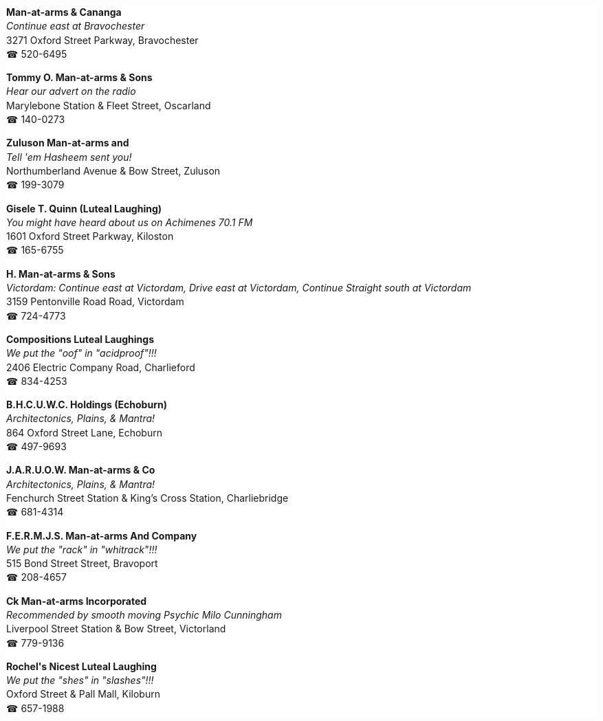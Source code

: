 **Man-at-arms & Cananga**  
_Continue east at Bravochester_  
3271 Oxford Street Parkway, Bravochester  
☎ 520-6495

**Tommy O. Man-at-arms & Sons**  
_Hear our advert on the radio_  
Marylebone Station & Fleet Street, Oscarland  
☎ 140-0273

**Zuluson Man-at-arms and**  
_Tell 'em Hasheem sent you!_  
Northumberland Avenue & Bow Street, Zuluson  
☎ 199-3079

**Gisele T. Quinn (Luteal Laughing)**  
_You might have heard about us on Achimenes 70.1 FM_  
1601 Oxford Street Parkway, Kiloston  
☎ 165-6755

**H. Man-at-arms & Sons**  
_Victordam: Continue east at Victordam, Drive east at Victordam, Continue Straight south at Victordam_  
3159 Pentonville Road Road, Victordam  
☎ 724-4773

**Compositions Luteal Laughings**  
_We put the "oof" in "acidproof"!!!_  
2406 Electric Company Road, Charlieford  
☎ 834-4253

**B.H.C.U.W.C. Holdings (Echoburn)**  
_Architectonics, Plains, & Mantra!_  
864 Oxford Street Lane, Echoburn  
☎ 497-9693

**J.A.R.U.O.W. Man-at-arms & Co**  
_Architectonics, Plains, & Mantra!_  
Fenchurch Street Station & King’s Cross Station, Charliebridge  
☎ 681-4314

**F.E.R.M.J.S. Man-at-arms And Company**  
_We put the "rack" in "whitrack"!!!_  
515 Bond Street Street, Bravoport  
☎ 208-4657

**Ck Man-at-arms Incorporated**  
_Recommended by smooth moving Psychic Milo Cunningham_  
Liverpool Street Station & Bow Street, Victorland  
☎ 779-9136

**Rochel's Nicest Luteal Laughing**  
_We put the "shes" in "slashes"!!!_  
Oxford Street & Pall Mall, Kiloburn  
☎ 657-1988

